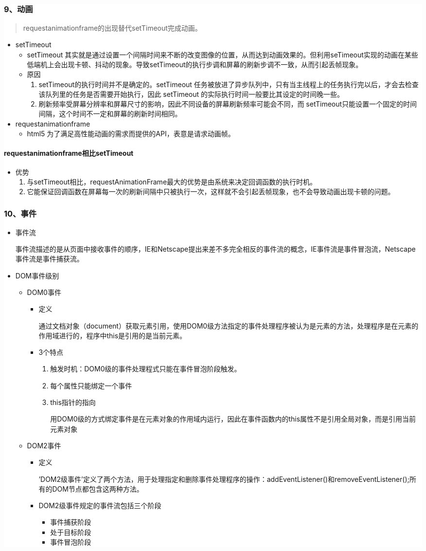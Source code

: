 

### 9、动画

> requestanimationframe的出现替代setTimeout完成动画。

- setTimeout
  - setTimeout 其实就是通过设置一个间隔时间来不断的改变图像的位置，从而达到动画效果的。但利用seTimeout实现的动画在某些低端机上会出现卡顿、抖动的现象。导致setTimeout的执行步调和屏幕的刷新步调不一致，从而引起丢帧现象。
  - 原因
    1. setTimeout的执行时间并不是确定的。setTimeout 任务被放进了异步队列中，只有当主线程上的任务执行完以后，才会去检查该队列里的任务是否需要开始执行，因此 setTimeout 的实际执行时间一般要比其设定的时间晚一些。
    2. 刷新频率受屏幕分辨率和屏幕尺寸的影响，因此不同设备的屏幕刷新频率可能会不同，而 setTimeout只能设置一个固定的时间间隔，这个时间不一定和屏幕的刷新时间相同。
- requestanimationframe
  - html5 为了满足高性能动画的需求而提供的API，表意是请求动画帧。



#### requestanimationframe相比setTimeout

- 优势
  1. 与setTimeout相比，requestAnimationFrame最大的优势是由系统来决定回调函数的执行时机。
  2. 它能保证回调函数在屏幕每一次的刷新间隔中只被执行一次，这样就不会引起丢帧现象，也不会导致动画出现卡顿的问题。





### 10、事件

- 事件流

  事件流描述的是从页面中接收事件的顺序，IE和Netscape提出来差不多完全相反的事件流的概念，IE事件流是事件冒泡流，Netscape事件流是事件捕获流。

- DOM事件级别

  - DOM0事件

    - 定义

      通过文档对象（document）获取元素引用，使用DOM0级方法指定的事件处理程序被认为是元素的方法，处理程序是在元素的作用域进行的，程序中this是引用的是当前元素。

    - 3个特点

      1. 触发时机：DOM0级的事件处理程式只能在事件冒泡阶段触发。

      2. 每个属性只能绑定一个事件

      3. this指针的指向

         用DOM0级的方式绑定事件是在元素对象的作用域内运行，因此在事件函数内的this属性不是引用全局对象，而是引用当前元素对象

  - DOM2事件

    - 定义

      ’DOM2级事件’定义了两个方法，用于处理指定和删除事件处理程序的操作：addEventListener()和removeEventListener();所有的DOM节点都包含这两种方法。

    - DOM2级事件规定的事件流包括三个阶段

      - 事件捕获阶段
      - 处于目标阶段
      - 事件冒泡阶段
